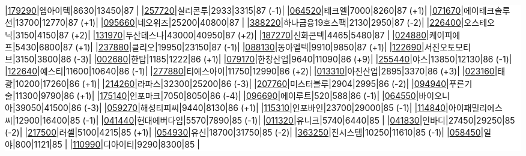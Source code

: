 |[179290](https://finance.daum.net/quotes/A179290)|엠아이텍|8630|13450|87 |
|[257720](https://finance.daum.net/quotes/A257720)|실리콘투|2933|3315|87 (-1)|
|[064520](https://finance.daum.net/quotes/A064520)|테크엘|7000|8260|87 (+1)|
|[071670](https://finance.daum.net/quotes/A071670)|에이테크솔루션|13700|12770|87 (+1)|
|[095660](https://finance.daum.net/quotes/A095660)|네오위즈|25200|40800|87 |
|[388220](https://finance.daum.net/quotes/A388220)|하나금융19호스팩|2130|2950|87 (-2)|
|[226400](https://finance.daum.net/quotes/A226400)|오스테오닉|3150|4150|87 (+2)|
|[131970](https://finance.daum.net/quotes/A131970)|두산테스나|43000|40950|87 (+2)|
|[187270](https://finance.daum.net/quotes/A187270)|신화콘텍|4465|5480|87 |
|[024880](https://finance.daum.net/quotes/A024880)|케이피에프|5430|6800|87 (+1)|
|[237880](https://finance.daum.net/quotes/A237880)|클리오|19950|23150|87 (-1)|
|[088130](https://finance.daum.net/quotes/A088130)|동아엘텍|9910|9850|87 (+1)|
|[122690](https://finance.daum.net/quotes/A122690)|서진오토모티브|3150|3800|86 (-3)|
|[002680](https://finance.daum.net/quotes/A002680)|한탑|1185|1222|86 (+1)|
|[079170](https://finance.daum.net/quotes/A079170)|한창산업|9640|11090|86 (+9)|
|[255440](https://finance.daum.net/quotes/A255440)|야스|13850|12130|86 (-1)|
|[122640](https://finance.daum.net/quotes/A122640)|예스티|11600|10640|86 (-1)|
|[277880](https://finance.daum.net/quotes/A277880)|티에스아이|11750|12990|86 (+2)|
|[013310](https://finance.daum.net/quotes/A013310)|아진산업|2895|3370|86 (+3)|
|[023160](https://finance.daum.net/quotes/A023160)|태광|10200|17260|86 (+1)|
|[214260](https://finance.daum.net/quotes/A214260)|라파스|32300|25200|86 (-3)|
|[207760](https://finance.daum.net/quotes/A207760)|미스터블루|2904|2995|86 (-2)|
|[094940](https://finance.daum.net/quotes/A094940)|푸른기술|11300|9790|86 (+1)|
|[175140](https://finance.daum.net/quotes/A175140)|인포마크|7050|8050|86 (-4)|
|[096690](https://finance.daum.net/quotes/A096690)|에이루트|520|588|86 (-1)|
|[064550](https://finance.daum.net/quotes/A064550)|바이오니아|39050|41500|86 (-3)|
|[059270](https://finance.daum.net/quotes/A059270)|해성티피씨|9440|8130|86 (+1)|
|[115310](https://finance.daum.net/quotes/A115310)|인포바인|23700|29000|85 (-1)|
|[114840](https://finance.daum.net/quotes/A114840)|아이패밀리에스씨|12900|16400|85 (-1)|
|[041440](https://finance.daum.net/quotes/A041440)|현대에버다임|5570|7890|85 (-1)|
|[011320](https://finance.daum.net/quotes/A011320)|유니크|5740|6440|85 |
|[041830](https://finance.daum.net/quotes/A041830)|인바디|27450|29250|85 (-2)|
|[217500](https://finance.daum.net/quotes/A217500)|러셀|5100|4215|85 (+1)|
|[054930](https://finance.daum.net/quotes/A054930)|유신|18700|31750|85 (-2)|
|[363250](https://finance.daum.net/quotes/A363250)|진시스템|10250|11610|85 (-1)|
|[058450](https://finance.daum.net/quotes/A058450)|일야|800|1121|85 |
|[110990](https://finance.daum.net/quotes/A110990)|디아이티|9290|8300|85 |
